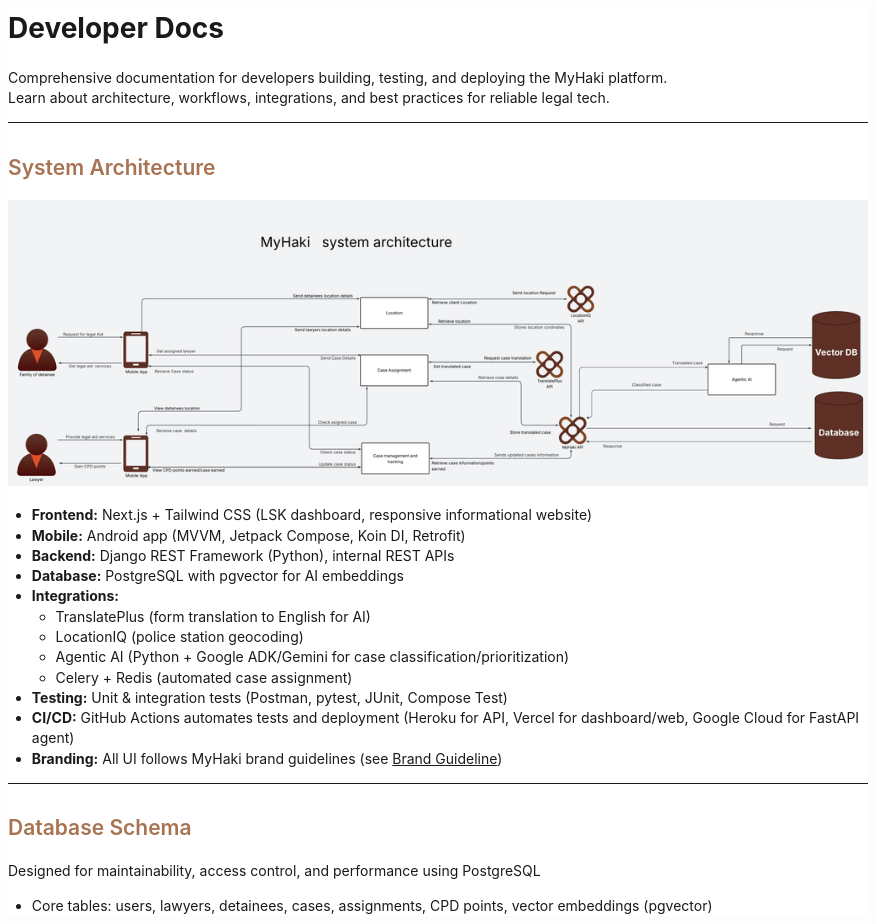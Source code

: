 # Developer Docs

Comprehensive documentation for developers building, testing, and deploying the MyHaki platform.  
Learn about architecture, workflows, integrations, and best practices for reliable legal tech.

---

## <span style="font-weight: 600; color: #A87352;">System Architecture</span>

![System Architecture](images/system.png)

- **Frontend:** Next.js + Tailwind CSS (LSK dashboard, responsive informational website)
- **Mobile:** Android app (MVVM, Jetpack Compose, Koin DI, Retrofit)
- **Backend:** Django REST Framework (Python), internal REST APIs
- **Database:** PostgreSQL with pgvector for AI embeddings
- **Integrations:** 
  - TranslatePlus (form translation to English for AI)
  - LocationIQ (police station geocoding)
  - Agentic AI (Python + Google ADK/Gemini for case classification/prioritization)
  - Celery + Redis (automated case assignment)
- **Testing:** Unit & integration tests (Postman, pytest, JUnit, Compose Test)
- **CI/CD:** GitHub Actions automates tests and deployment (Heroku for API, Vercel for dashboard/web, Google Cloud for FastAPI agent)
- **Branding:** All UI follows MyHaki brand guidelines (see [Brand Guideline](images/brand-guideline.png))

---

## <span style="font-weight: 600; color: #A87352;">Database Schema</span>

Designed for maintainability, access control, and performance using PostgreSQL  
- Core tables: users, lawyers, detainees, cases, assignments, CPD points, vector embeddings (pgvector)
